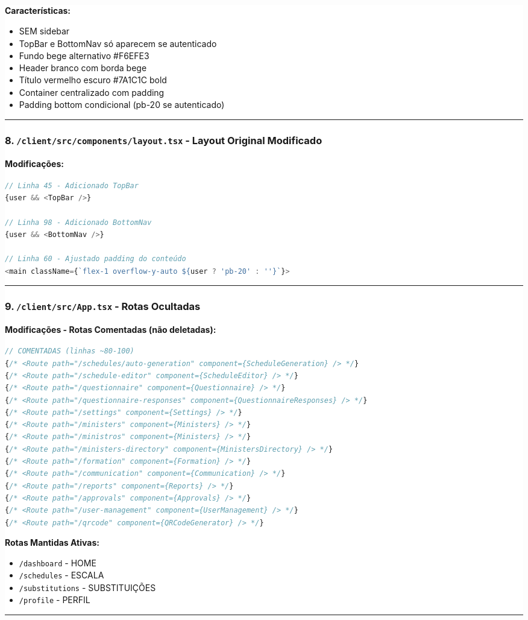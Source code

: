 **Características:**
- SEM sidebar
- TopBar e BottomNav só aparecem se autenticado
- Fundo bege alternativo #F6EFE3
- Header branco com borda bege
- Título vermelho escuro #7A1C1C bold
- Container centralizado com padding
- Padding bottom condicional (pb-20 se autenticado)

---

### 8. `/client/src/components/layout.tsx` - Layout Original Modificado

**Modificações:**
```typescript
// Linha 45 - Adicionado TopBar
{user && <TopBar />}

// Linha 98 - Adicionado BottomNav
{user && <BottomNav />}

// Linha 60 - Ajustado padding do conteúdo
<main className={`flex-1 overflow-y-auto ${user ? 'pb-20' : ''}`}>
```

---

### 9. `/client/src/App.tsx` - Rotas Ocultadas

**Modificações - Rotas Comentadas (não deletadas):**
```typescript
// COMENTADAS (linhas ~80-100)
{/* <Route path="/schedules/auto-generation" component={ScheduleGeneration} /> */}
{/* <Route path="/schedule-editor" component={ScheduleEditor} /> */}
{/* <Route path="/questionnaire" component={Questionnaire} /> */}
{/* <Route path="/questionnaire-responses" component={QuestionnaireResponses} /> */}
{/* <Route path="/settings" component={Settings} /> */}
{/* <Route path="/ministers" component={Ministers} /> */}
{/* <Route path="/ministros" component={Ministers} /> */}
{/* <Route path="/ministers-directory" component={MinistersDirectory} /> */}
{/* <Route path="/formation" component={Formation} /> */}
{/* <Route path="/communication" component={Communication} /> */}
{/* <Route path="/reports" component={Reports} /> */}
{/* <Route path="/approvals" component={Approvals} /> */}
{/* <Route path="/user-management" component={UserManagement} /> */}
{/* <Route path="/qrcode" component={QRCodeGenerator} /> */}
```

**Rotas Mantidas Ativas:**
- `/dashboard` - HOME
- `/schedules` - ESCALA
- `/substitutions` - SUBSTITUIÇÕES
- `/profile` - PERFIL

---